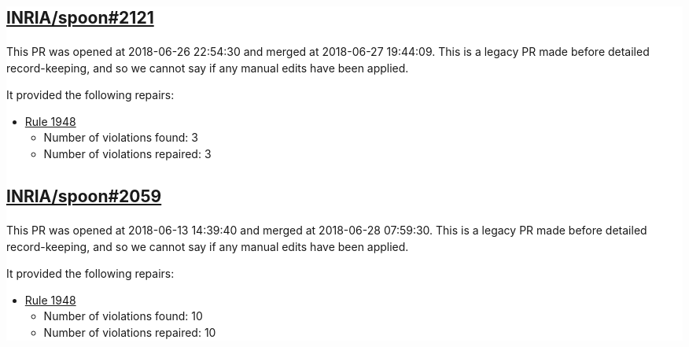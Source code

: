 ## [INRIA/spoon#2121](https://github.com/INRIA/spoon/pull/2121)
This PR was opened at 2018-06-26 22:54:30 and merged at 2018-06-27 19:44:09.
This is a legacy PR made before detailed record-keeping, and so we cannot say if any manual edits have been applied.

It provided the following repairs:

* [Rule 1948](https://rules.sonarsource.com/java/RSPEC-1948)
    - Number of violations found: 3
    - Number of violations repaired: 3

## [INRIA/spoon#2059](https://github.com/INRIA/spoon/pull/2059)
This PR was opened at 2018-06-13 14:39:40 and merged at 2018-06-28 07:59:30.
This is a legacy PR made before detailed record-keeping, and so we cannot say if any manual edits have been applied.

It provided the following repairs:

* [Rule 1948](https://rules.sonarsource.com/java/RSPEC-1948)
    - Number of violations found: 10
    - Number of violations repaired: 10
